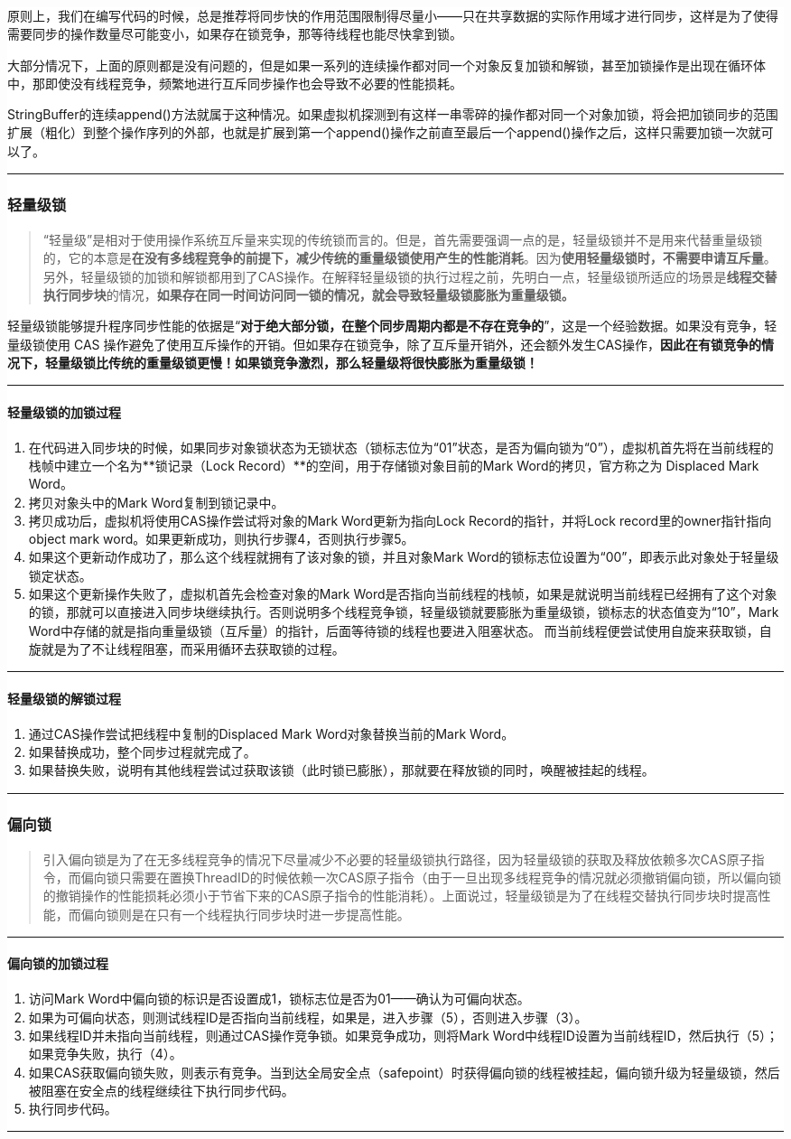 原则上，我们在编写代码的时候，总是推荐将同步快的作用范围限制得尽量小——只在共享数据的实际作用域才进行同步，这样是为了使得需要同步的操作数量尽可能变小，如果存在锁竞争，那等待线程也能尽快拿到锁。

大部分情况下，上面的原则都是没有问题的，但是如果一系列的连续操作都对同一个对象反复加锁和解锁，甚至加锁操作是出现在循环体中，那即使没有线程竞争，频繁地进行互斥同步操作也会导致不必要的性能损耗。

StringBuffer的连续append()方法就属于这种情况。如果虚拟机探测到有这样一串零碎的操作都对同一个对象加锁，将会把加锁同步的范围扩展（粗化）到整个操作序列的外部，也就是扩展到第一个append()操作之前直至最后一个append()操作之后，这样只需要加锁一次就可以了。

---

### 轻量级锁
>“轻量级”是相对于使用操作系统互斥量来实现的传统锁而言的。但是，首先需要强调一点的是，轻量级锁并不是用来代替重量级锁的，它的本意是**在没有多线程竞争的前提下，减少传统的重量级锁使用产生的性能消耗**。因为**使用轻量级锁时，不需要申请互斥量**。另外，轻量级锁的加锁和解锁都用到了CAS操作。在解释轻量级锁的执行过程之前，先明白一点，轻量级锁所适应的场景是**线程交替执行同步块**的情况，**如果存在同一时间访问同一锁的情况，就会导致轻量级锁膨胀为重量级锁。**

轻量级锁能够提升程序同步性能的依据是“**对于绝大部分锁，在整个同步周期内都是不存在竞争的**”，这是一个经验数据。如果没有竞争，轻量级锁使用 CAS 操作避免了使用互斥操作的开销。但如果存在锁竞争，除了互斥量开销外，还会额外发生CAS操作，**因此在有锁竞争的情况下，轻量级锁比传统的重量级锁更慢！如果锁竞争激烈，那么轻量级将很快膨胀为重量级锁！**

---

#### 轻量级锁的加锁过程
1. 在代码进入同步块的时候，如果同步对象锁状态为无锁状态（锁标志位为“01”状态，是否为偏向锁为“0”），虚拟机首先将在当前线程的栈帧中建立一个名为**锁记录（Lock Record）**的空间，用于存储锁对象目前的Mark Word的拷贝，官方称之为 Displaced Mark Word。
2. 拷贝对象头中的Mark Word复制到锁记录中。
3. 拷贝成功后，虚拟机将使用CAS操作尝试将对象的Mark Word更新为指向Lock Record的指针，并将Lock record里的owner指针指向object mark word。如果更新成功，则执行步骤4，否则执行步骤5。
4. 如果这个更新动作成功了，那么这个线程就拥有了该对象的锁，并且对象Mark Word的锁标志位设置为“00”，即表示此对象处于轻量级锁定状态。
5. 如果这个更新操作失败了，虚拟机首先会检查对象的Mark Word是否指向当前线程的栈帧，如果是就说明当前线程已经拥有了这个对象的锁，那就可以直接进入同步块继续执行。否则说明多个线程竞争锁，轻量级锁就要膨胀为重量级锁，锁标志的状态值变为“10”，Mark Word中存储的就是指向重量级锁（互斥量）的指针，后面等待锁的线程也要进入阻塞状态。 而当前线程便尝试使用自旋来获取锁，自旋就是为了不让线程阻塞，而采用循环去获取锁的过程。

---

#### 轻量级锁的解锁过程
1. 通过CAS操作尝试把线程中复制的Displaced Mark Word对象替换当前的Mark Word。
2. 如果替换成功，整个同步过程就完成了。
3. 如果替换失败，说明有其他线程尝试过获取该锁（此时锁已膨胀），那就要在释放锁的同时，唤醒被挂起的线程。

---

### 偏向锁
>引入偏向锁是为了在无多线程竞争的情况下尽量减少不必要的轻量级锁执行路径，因为轻量级锁的获取及释放依赖多次CAS原子指令，而偏向锁只需要在置换ThreadID的时候依赖一次CAS原子指令（由于一旦出现多线程竞争的情况就必须撤销偏向锁，所以偏向锁的撤销操作的性能损耗必须小于节省下来的CAS原子指令的性能消耗）。上面说过，轻量级锁是为了在线程交替执行同步块时提高性能，而偏向锁则是在只有一个线程执行同步块时进一步提高性能。

---

#### 偏向锁的加锁过程
1. 访问Mark Word中偏向锁的标识是否设置成1，锁标志位是否为01——确认为可偏向状态。
2. 如果为可偏向状态，则测试线程ID是否指向当前线程，如果是，进入步骤（5），否则进入步骤（3）。
3. 如果线程ID并未指向当前线程，则通过CAS操作竞争锁。如果竞争成功，则将Mark Word中线程ID设置为当前线程ID，然后执行（5）；如果竞争失败，执行（4）。
4. 如果CAS获取偏向锁失败，则表示有竞争。当到达全局安全点（safepoint）时获得偏向锁的线程被挂起，偏向锁升级为轻量级锁，然后被阻塞在安全点的线程继续往下执行同步代码。
5. 执行同步代码。

---
